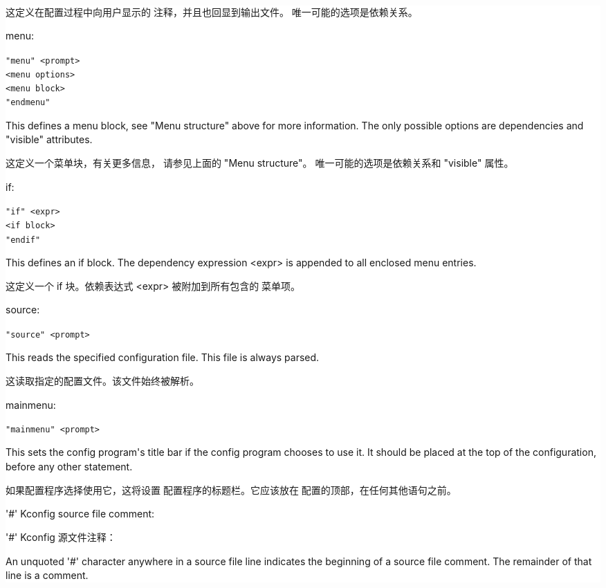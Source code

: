 这定义在配置过程中向用户显示的
注释，并且也回显到输出文件。
唯一可能的选项是依赖关系。

menu:

    "menu" <prompt>
    <menu options>
    <menu block>
    "endmenu"

This defines a menu block, see \"Menu structure\" above for more
information. The only possible options are dependencies and \"visible\"
attributes.

这定义一个菜单块，有关更多信息，
请参见上面的 \"Menu structure\"。
唯一可能的选项是依赖关系和
\"visible\" 属性。

if:

    "if" <expr>
    <if block>
    "endif"

This defines an if block. The dependency expression \<expr\> is appended
to all enclosed menu entries.

这定义一个 if 块。依赖表达式
\<expr\> 被附加到所有包含的
菜单项。

source:

    "source" <prompt>

This reads the specified configuration file. This file is always parsed.

这读取指定的配置文件。该文件始终被解析。

mainmenu:

    "mainmenu" <prompt>

This sets the config program\'s title bar if the config program chooses
to use it. It should be placed at the top of the configuration, before
any other statement.

如果配置程序选择使用它，这将设置
配置程序的标题栏。它应该放在
配置的顶部，在任何其他语句之前。

\'#\' Kconfig source file comment:

'#' Kconfig 源文件注释：

An unquoted \'#\' character anywhere in a source file line indicates the
beginning of a source file comment. The remainder of that line is a
comment.
